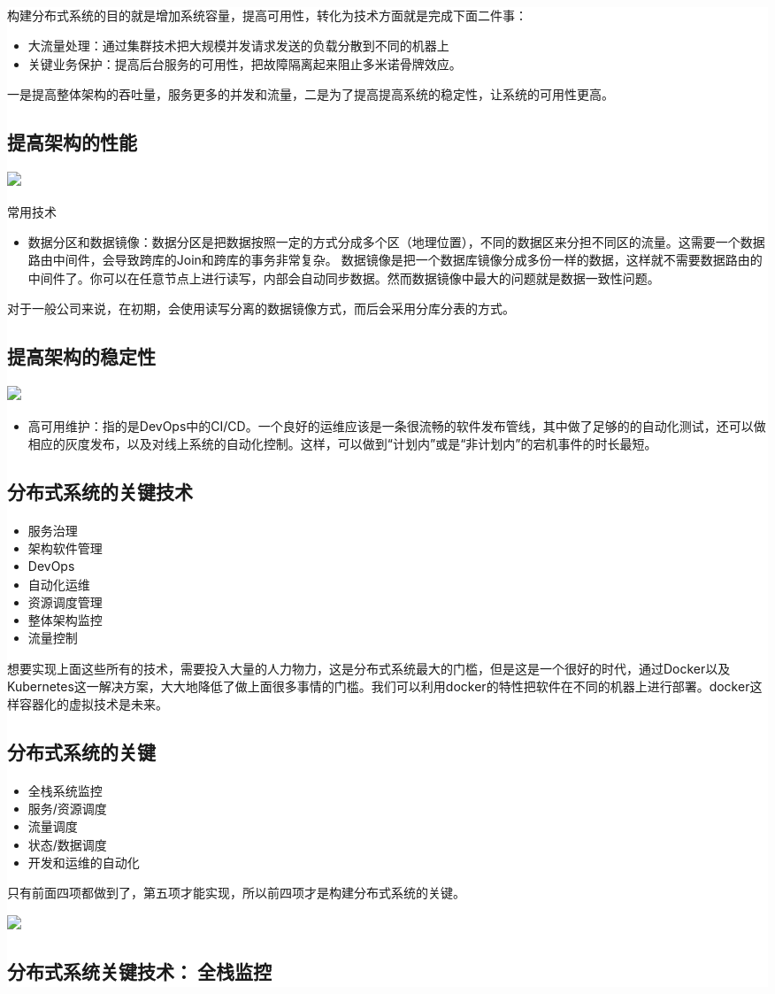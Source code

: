 构建分布式系统的目的就是增加系统容量，提高可用性，转化为技术方面就是完成下面二件事：

- 大流量处理：通过集群技术把大规模并发请求发送的负载分散到不同的机器上
- 关键业务保护：提高后台服务的可用性，把故障隔离起来阻止多米诺骨牌效应。

一是提高整体架构的吞吐量，服务更多的并发和流量，二是为了提高提高系统的稳定性，让系统的可用性更高。

## 提高架构的性能

![](http://m.qpic.cn/psb?/V13l4Ff91EPvb0/.vp2XL5Upfivhag6big5iOdZ0APV11K51V54fDS2nEc!/b/dFQBAAAAAAAA&bo=sAUoAgAAAAADN40!&rf=viewer_4)

常用技术

- 数据分区和数据镜像：数据分区是把数据按照一定的方式分成多个区（地理位置），不同的数据区来分担不同区的流量。这需要一个数据路由中间件，会导致跨库的Join和跨库的事务非常复杂。 数据镜像是把一个数据库镜像分成多份一样的数据，这样就不需要数据路由的中间件了。你可以在任意节点上进行读写，内部会自动同步数据。然而数据镜像中最大的问题就是数据一致性问题。

对于一般公司来说，在初期，会使用读写分离的数据镜像方式，而后会采用分库分表的方式。

## 提高架构的稳定性

![](http://a3.qpic.cn/psb?/V13l4Ff91EPvb0/iIrTI4sx5TEUHJ1.jZj9J.kGIyIKdllIEJXqCe38T8c!/b/dFIBAAAAAAAA&ek=1&kp=1&pt=0&bo=3gUqAgAAAAADN.E!&tl=1&vuin=947584280&tm=1540018800&sce=60-2-2&rf=viewer_4)

- 高可用维护：指的是DevOps中的CI/CD。一个良好的运维应该是一条很流畅的软件发布管线，其中做了足够的的自动化测试，还可以做相应的灰度发布，以及对线上系统的自动化控制。这样，可以做到“计划内”或是“非计划内”的宕机事件的时长最短。

## 分布式系统的关键技术

- 服务治理
- 架构软件管理
- DevOps
- 自动化运维
- 资源调度管理
- 整体架构监控
- 流量控制

想要实现上面这些所有的技术，需要投入大量的人力物力，这是分布式系统最大的门槛，但是这是一个很好的时代，通过Docker以及Kubernetes这一解决方案，大大地降低了做上面很多事情的门槛。我们可以利用docker的特性把软件在不同的机器上进行部署。docker这样容器化的虚拟技术是未来。

## 分布式系统的关键

- 全栈系统监控
- 服务/资源调度
- 流量调度
- 状态/数据调度
- 开发和运维的自动化

只有前面四项都做到了，第五项才能实现，所以前四项才是构建分布式系统的关键。

![](http://m.qpic.cn/psb?/V13l4Ff91EPvb0/FRmfn0b7l0ZKfpZMT3YG917r5fQ9SWBcWYCRIS7q0yA!/b/dFMBAAAAAAAA&bo=FgYeAgAAAAADNx4!&rf=viewer_4)

## 分布式系统关键技术： 全栈监控
